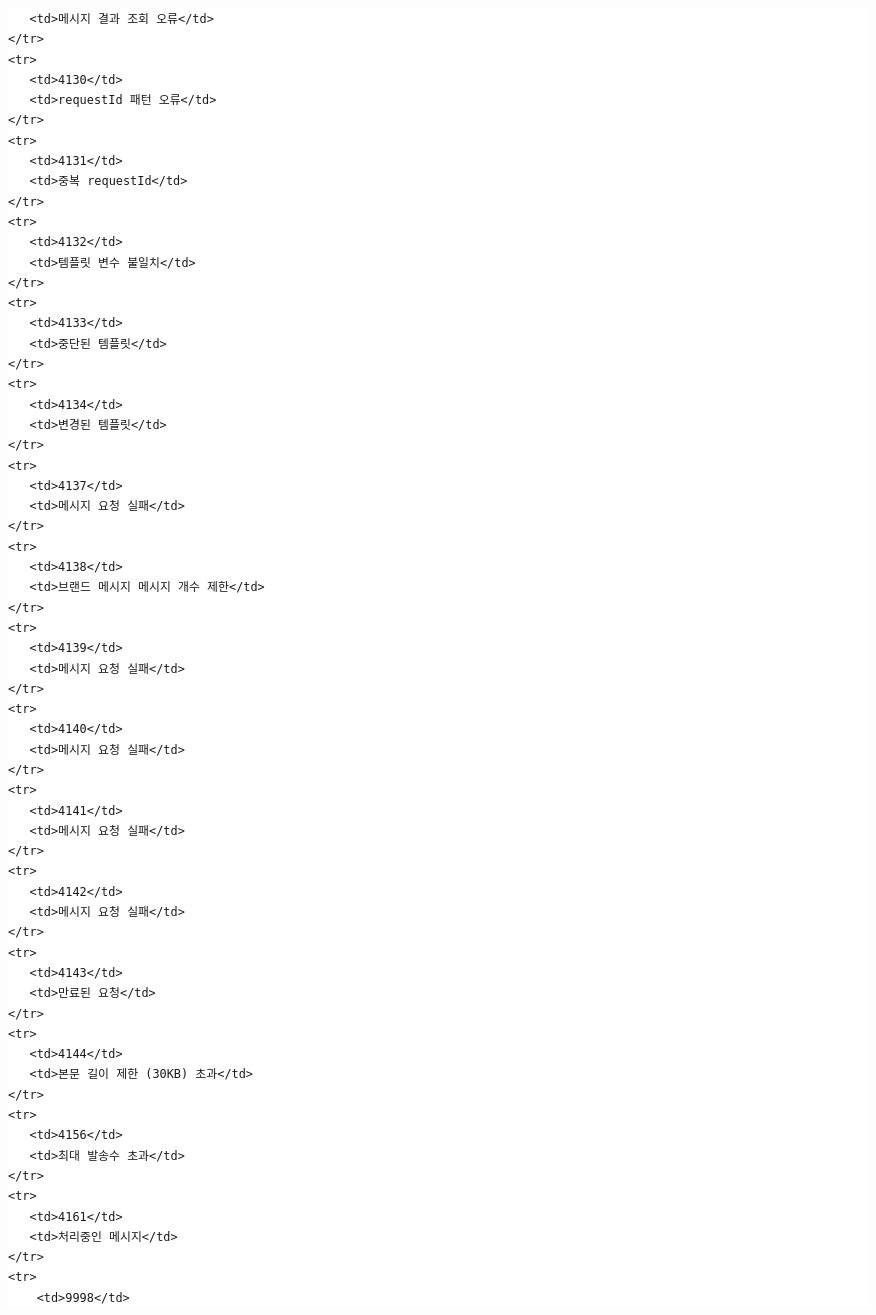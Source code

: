        <td>메시지 결과 조회 오류</td>
    </tr>
    <tr>
       <td>4130</td>
       <td>requestId 패턴 오류</td>
    </tr>
    <tr>
       <td>4131</td>
       <td>중복 requestId</td>
    </tr>
    <tr>
       <td>4132</td>
       <td>템플릿 변수 불일치</td>
    </tr>
    <tr>
       <td>4133</td>
       <td>중단된 템플릿</td>
    </tr>
    <tr>
       <td>4134</td>
       <td>변경된 템플릿</td>
    </tr>
    <tr>
       <td>4137</td>
       <td>메시지 요청 실패</td>
    </tr>
    <tr>
       <td>4138</td>
       <td>브랜드 메시지 메시지 개수 제한</td>
    </tr>
    <tr>
       <td>4139</td>
       <td>메시지 요청 실패</td>
    </tr>
    <tr>
       <td>4140</td>
       <td>메시지 요청 실패</td>
    </tr>
    <tr>
       <td>4141</td>
       <td>메시지 요청 실패</td>
    </tr>
    <tr>
       <td>4142</td>
       <td>메시지 요청 실패</td>
    </tr>
    <tr>
       <td>4143</td>
       <td>만료된 요청</td>
    </tr>
    <tr>
       <td>4144</td>
       <td>본문 길이 제한 (30KB) 초과</td>
    </tr>
    <tr>
       <td>4156</td>
       <td>최대 발송수 초과</td>
    </tr>
    <tr>
       <td>4161</td>
       <td>처리중인 메시지</td>
    </tr>
    <tr>
		<td>9998</td>